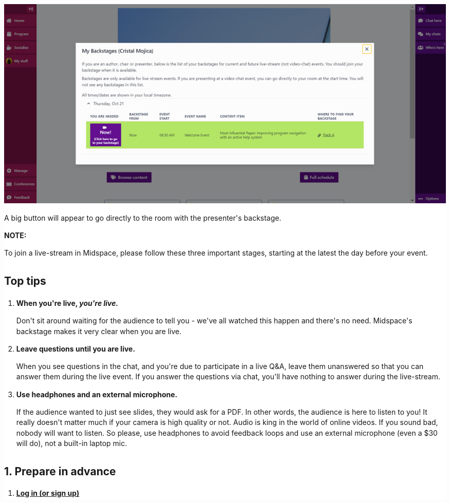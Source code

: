![](/images/backstage-event-starting-soon.PNG)

A big button will appear to go directly to the room with the presenter's backstage.

**NOTE:**

To join a live-stream in Midspace, please follow these three important stages, starting at the latest the day before your event.

## Top tips

1. **When you're live, _you're live._**

   Don't sit around waiting for the audience to tell you - we've all watched this happen and there's no need. Midspace's backstage makes it very clear when you are live.

2. **Leave questions until you are live.**

   When you see questions in the chat, and you're due to participate in a live Q&A, leave them unanswered so that you can answer them during the live event. If you answer the questions via chat, you'll have nothing to answer during the live-stream.

3. **Use headphones and an external microphone.**

   If the audience wanted to just see slides, they would ask for a PDF. In other words, the audience is here to listen to you! It really doesn't matter much if your camera is high quality or not. Audio is king in the world of online videos. If you sound bad, nobody will want to listen. So please, use headphones to avoid feedback loops and use an external microphone (even a $30 will do), not a built-in laptop mic.

## 1. Prepare in advance

1. [**Log in (or sign up)**](https://in.midspace.app)

